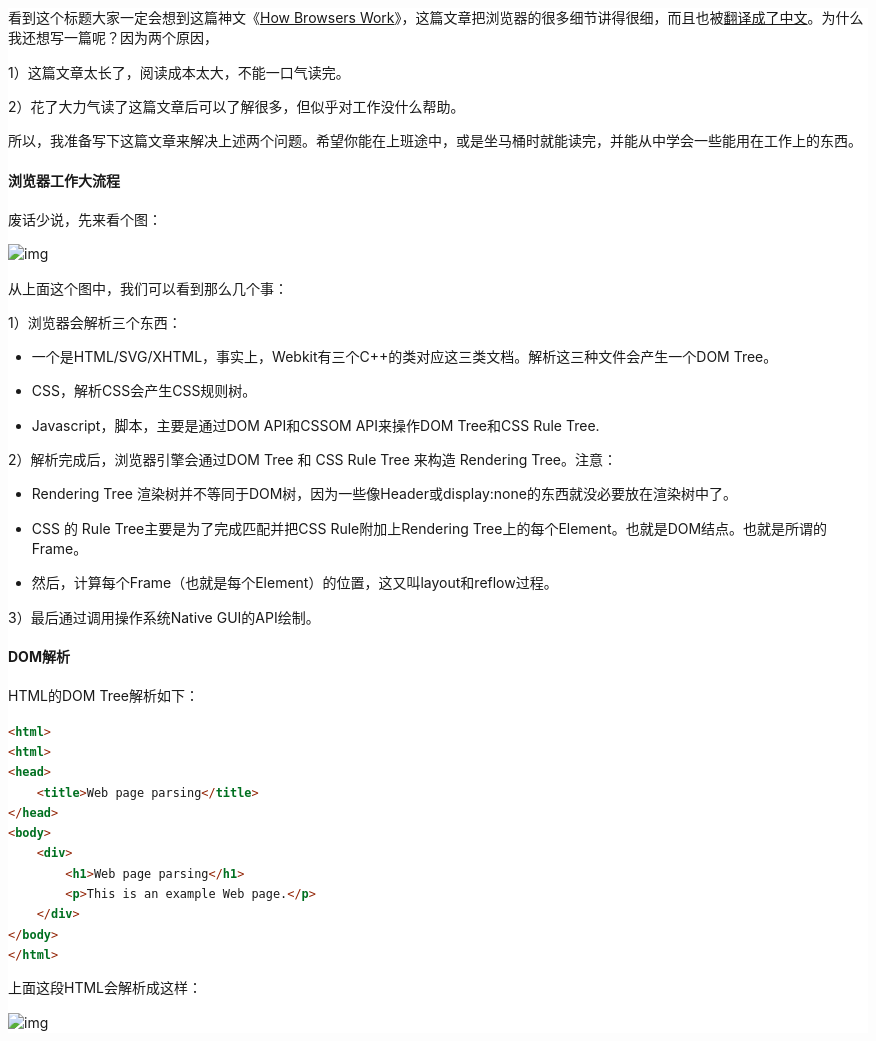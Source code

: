 看到这个标题大家一定会想到这篇神文《[How Browsers Work](http://taligarsiel.com/Projects/howbrowserswork1.htm)》，这篇文章把浏览器的很多细节讲得很细，而且也被[翻译成了中文](http://ux.sohu.com/topics/50972d9ae7de3e752e0081ff)。为什么我还想写一篇呢？因为两个原因，

1）这篇文章太长了，阅读成本太大，不能一口气读完。

2）花了大力气读了这篇文章后可以了解很多，但似乎对工作没什么帮助。

所以，我准备写下这篇文章来解决上述两个问题。希望你能在上班途中，或是坐马桶时就能读完，并能从中学会一些能用在工作上的东西。



#### 浏览器工作大流程

废话少说，先来看个图：

![img](../../images/img-5.jpg)

从上面这个图中，我们可以看到那么几个事：

1）浏览器会解析三个东西：

- 一个是HTML/SVG/XHTML，事实上，Webkit有三个C++的类对应这三类文档。解析这三种文件会产生一个DOM Tree。

- CSS，解析CSS会产生CSS规则树。

- Javascript，脚本，主要是通过DOM API和CSSOM API来操作DOM Tree和CSS Rule Tree.

2）解析完成后，浏览器引擎会通过DOM Tree 和 CSS Rule Tree 来构造 Rendering Tree。注意：

- Rendering Tree 渲染树并不等同于DOM树，因为一些像Header或display:none的东西就没必要放在渲染树中了。

- CSS 的 Rule Tree主要是为了完成匹配并把CSS Rule附加上Rendering Tree上的每个Element。也就是DOM结点。也就是所谓的Frame。

- 然后，计算每个Frame（也就是每个Element）的位置，这又叫layout和reflow过程。

3）最后通过调用操作系统Native GUI的API绘制。

#### DOM解析

HTML的DOM Tree解析如下：

```html
<html>
<html>
<head>
    <title>Web page parsing</title>
</head>
<body>
    <div>
        <h1>Web page parsing</h1>
        <p>This is an example Web page.</p>
    </div>
</body>
</html>
```

上面这段HTML会解析成这样：

![img](../../images/img-4.jpg)
